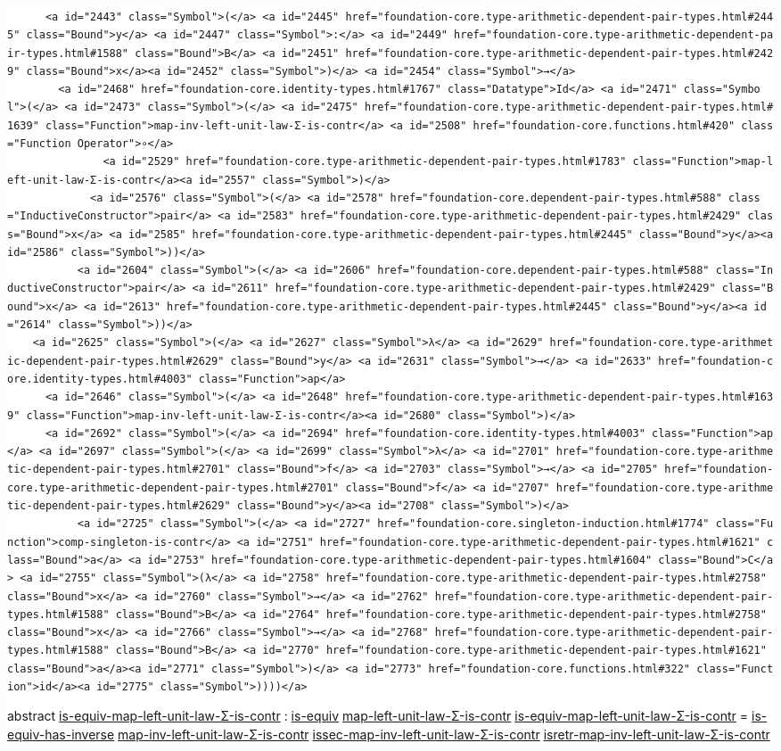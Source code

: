           <a id="2443" class="Symbol">(</a> <a id="2445" href="foundation-core.type-arithmetic-dependent-pair-types.html#2445" class="Bound">y</a> <a id="2447" class="Symbol">:</a> <a id="2449" href="foundation-core.type-arithmetic-dependent-pair-types.html#1588" class="Bound">B</a> <a id="2451" href="foundation-core.type-arithmetic-dependent-pair-types.html#2429" class="Bound">x</a><a id="2452" class="Symbol">)</a> <a id="2454" class="Symbol">→</a>
            <a id="2468" href="foundation-core.identity-types.html#1767" class="Datatype">Id</a> <a id="2471" class="Symbol">(</a> <a id="2473" class="Symbol">(</a> <a id="2475" href="foundation-core.type-arithmetic-dependent-pair-types.html#1639" class="Function">map-inv-left-unit-law-Σ-is-contr</a> <a id="2508" href="foundation-core.functions.html#420" class="Function Operator">∘</a>
                   <a id="2529" href="foundation-core.type-arithmetic-dependent-pair-types.html#1783" class="Function">map-left-unit-law-Σ-is-contr</a><a id="2557" class="Symbol">)</a>
                 <a id="2576" class="Symbol">(</a> <a id="2578" href="foundation-core.dependent-pair-types.html#588" class="InductiveConstructor">pair</a> <a id="2583" href="foundation-core.type-arithmetic-dependent-pair-types.html#2429" class="Bound">x</a> <a id="2585" href="foundation-core.type-arithmetic-dependent-pair-types.html#2445" class="Bound">y</a><a id="2586" class="Symbol">))</a>
               <a id="2604" class="Symbol">(</a> <a id="2606" href="foundation-core.dependent-pair-types.html#588" class="InductiveConstructor">pair</a> <a id="2611" href="foundation-core.type-arithmetic-dependent-pair-types.html#2429" class="Bound">x</a> <a id="2613" href="foundation-core.type-arithmetic-dependent-pair-types.html#2445" class="Bound">y</a><a id="2614" class="Symbol">))</a>
        <a id="2625" class="Symbol">(</a> <a id="2627" class="Symbol">λ</a> <a id="2629" href="foundation-core.type-arithmetic-dependent-pair-types.html#2629" class="Bound">y</a> <a id="2631" class="Symbol">→</a> <a id="2633" href="foundation-core.identity-types.html#4003" class="Function">ap</a>
          <a id="2646" class="Symbol">(</a> <a id="2648" href="foundation-core.type-arithmetic-dependent-pair-types.html#1639" class="Function">map-inv-left-unit-law-Σ-is-contr</a><a id="2680" class="Symbol">)</a>
          <a id="2692" class="Symbol">(</a> <a id="2694" href="foundation-core.identity-types.html#4003" class="Function">ap</a> <a id="2697" class="Symbol">(</a> <a id="2699" class="Symbol">λ</a> <a id="2701" href="foundation-core.type-arithmetic-dependent-pair-types.html#2701" class="Bound">f</a> <a id="2703" class="Symbol">→</a> <a id="2705" href="foundation-core.type-arithmetic-dependent-pair-types.html#2701" class="Bound">f</a> <a id="2707" href="foundation-core.type-arithmetic-dependent-pair-types.html#2629" class="Bound">y</a><a id="2708" class="Symbol">)</a>
               <a id="2725" class="Symbol">(</a> <a id="2727" href="foundation-core.singleton-induction.html#1774" class="Function">comp-singleton-is-contr</a> <a id="2751" href="foundation-core.type-arithmetic-dependent-pair-types.html#1621" class="Bound">a</a> <a id="2753" href="foundation-core.type-arithmetic-dependent-pair-types.html#1604" class="Bound">C</a> <a id="2755" class="Symbol">(λ</a> <a id="2758" href="foundation-core.type-arithmetic-dependent-pair-types.html#2758" class="Bound">x</a> <a id="2760" class="Symbol">→</a> <a id="2762" href="foundation-core.type-arithmetic-dependent-pair-types.html#1588" class="Bound">B</a> <a id="2764" href="foundation-core.type-arithmetic-dependent-pair-types.html#2758" class="Bound">x</a> <a id="2766" class="Symbol">→</a> <a id="2768" href="foundation-core.type-arithmetic-dependent-pair-types.html#1588" class="Bound">B</a> <a id="2770" href="foundation-core.type-arithmetic-dependent-pair-types.html#1621" class="Bound">a</a><a id="2771" class="Symbol">)</a> <a id="2773" href="foundation-core.functions.html#322" class="Function">id</a><a id="2775" class="Symbol">))))</a>

  <a id="2783" class="Keyword">abstract</a>
    <a id="2796" href="foundation-core.type-arithmetic-dependent-pair-types.html#2796" class="Function">is-equiv-map-left-unit-law-Σ-is-contr</a> <a id="2834" class="Symbol">:</a>
      <a id="2842" href="foundation-core.equivalences.html#1556" class="Function">is-equiv</a> <a id="2851" href="foundation-core.type-arithmetic-dependent-pair-types.html#1783" class="Function">map-left-unit-law-Σ-is-contr</a>
    <a id="2884" href="foundation-core.type-arithmetic-dependent-pair-types.html#2796" class="Function">is-equiv-map-left-unit-law-Σ-is-contr</a> <a id="2922" class="Symbol">=</a>
      <a id="2930" href="foundation-core.equivalences.html#3013" class="Function">is-equiv-has-inverse</a>
        <a id="2959" href="foundation-core.type-arithmetic-dependent-pair-types.html#1639" class="Function">map-inv-left-unit-law-Σ-is-contr</a>
        <a id="3000" href="foundation-core.type-arithmetic-dependent-pair-types.html#1949" class="Function">issec-map-inv-left-unit-law-Σ-is-contr</a>
        <a id="3047" href="foundation-core.type-arithmetic-dependent-pair-types.html#2209" class="Function">isretr-map-inv-left-unit-law-Σ-is-contr</a>
